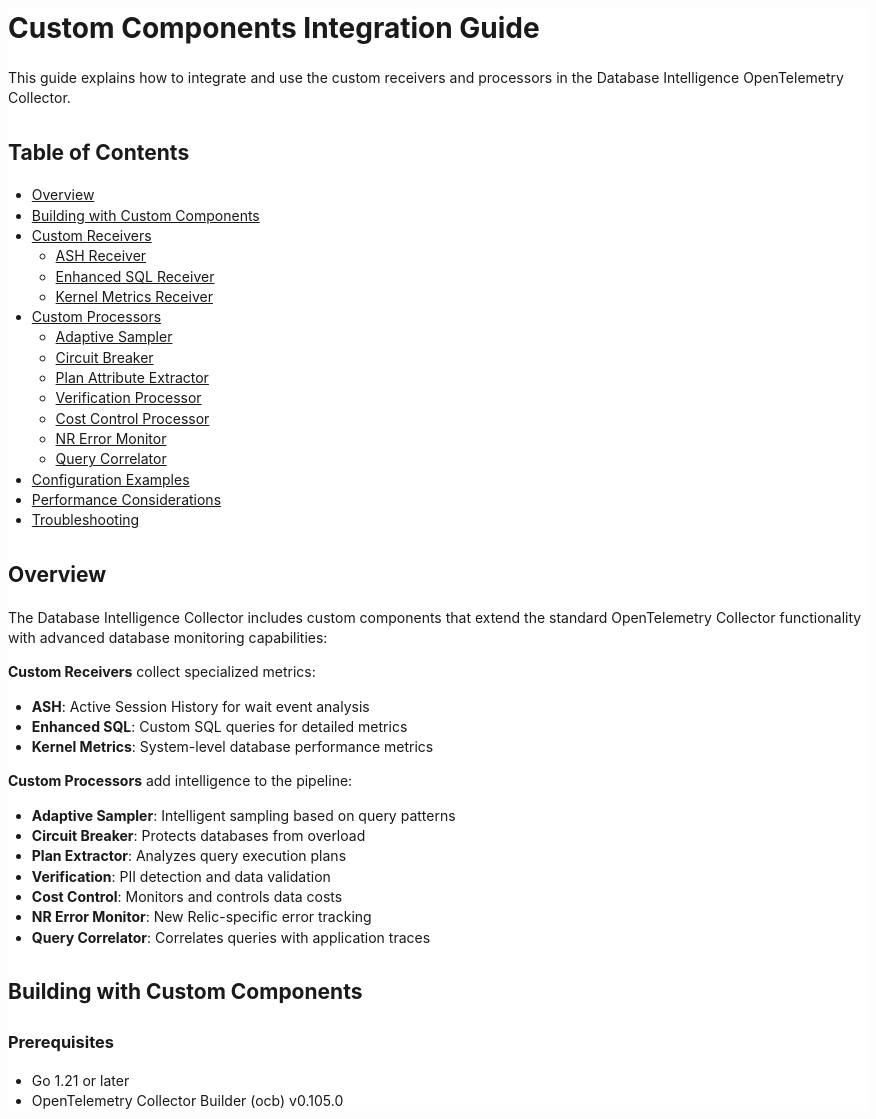 # Custom Components Integration Guide

This guide explains how to integrate and use the custom receivers and processors in the Database Intelligence OpenTelemetry Collector.

## Table of Contents
- [Overview](#overview)
- [Building with Custom Components](#building-with-custom-components)
- [Custom Receivers](#custom-receivers)
  - [ASH Receiver](#ash-receiver)
  - [Enhanced SQL Receiver](#enhanced-sql-receiver)
  - [Kernel Metrics Receiver](#kernel-metrics-receiver)
- [Custom Processors](#custom-processors)
  - [Adaptive Sampler](#adaptive-sampler-processor)
  - [Circuit Breaker](#circuit-breaker-processor)
  - [Plan Attribute Extractor](#plan-attribute-extractor-processor)
  - [Verification Processor](#verification-processor)
  - [Cost Control Processor](#cost-control-processor)
  - [NR Error Monitor](#nr-error-monitor-processor)
  - [Query Correlator](#query-correlator-processor)
- [Configuration Examples](#configuration-examples)
- [Performance Considerations](#performance-considerations)
- [Troubleshooting](#troubleshooting)

## Overview

The Database Intelligence Collector includes custom components that extend the standard OpenTelemetry Collector functionality with advanced database monitoring capabilities:

**Custom Receivers** collect specialized metrics:
- **ASH**: Active Session History for wait event analysis
- **Enhanced SQL**: Custom SQL queries for detailed metrics
- **Kernel Metrics**: System-level database performance metrics

**Custom Processors** add intelligence to the pipeline:
- **Adaptive Sampler**: Intelligent sampling based on query patterns
- **Circuit Breaker**: Protects databases from overload
- **Plan Extractor**: Analyzes query execution plans
- **Verification**: PII detection and data validation
- **Cost Control**: Monitors and controls data costs
- **NR Error Monitor**: New Relic-specific error tracking
- **Query Correlator**: Correlates queries with application traces

## Building with Custom Components

### Prerequisites
- Go 1.21 or later
- OpenTelemetry Collector Builder (ocb) v0.105.0
